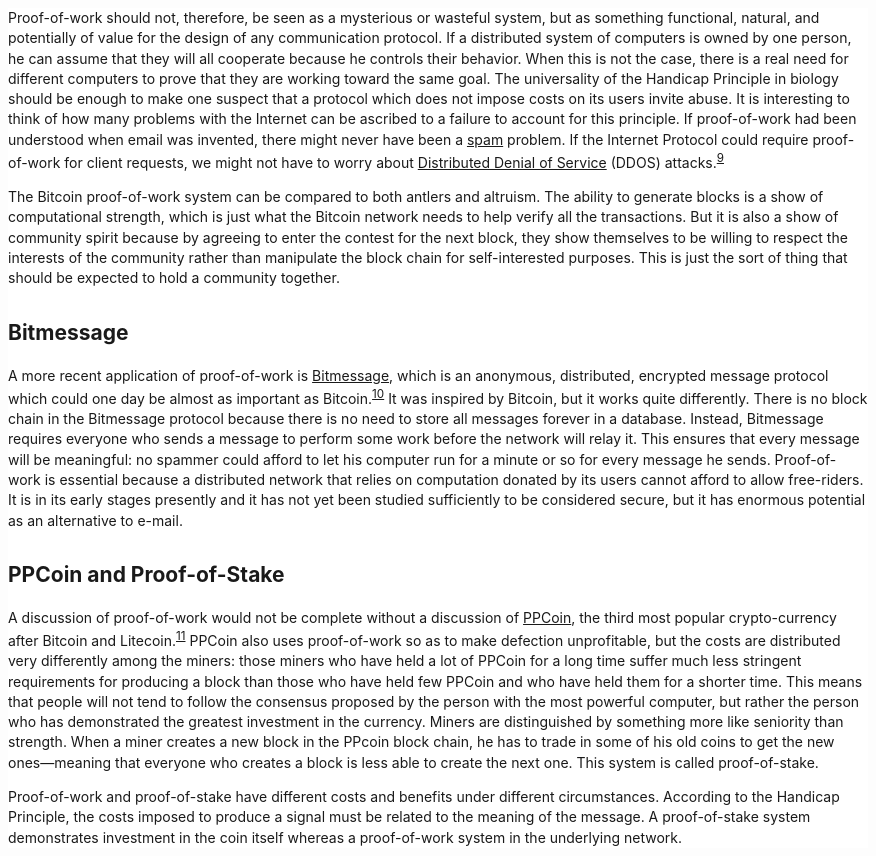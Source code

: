 Proof-of-work should not, therefore, be seen as a mysterious or wasteful system, but as something functional, natural, and potentially of value for the design of any communication protocol. If a distributed system of computers is owned by one person, he can assume that they will all cooperate because he controls their behavior. When this is not the case, there is a real need for different computers to prove that they are working toward the same goal. The universality of the Handicap Principle in biology should be enough to make one suspect that a protocol which does not impose costs on its users invite abuse. It is interesting to think of how many problems with the Internet can be ascribed to a failure to account for this principle. If proof-of-work had been understood when email was invented, there might never have been a [spam](https://en.wikipedia.org/wiki/Spam_(electronic)) problem. If the Internet Protocol could require proof-of-work for client requests, we might not have to worry about [Distributed Denial of Service](https://en.wikipedia.org/wiki/Denial-of-service_attack) (DDOS) attacks.<sup id="fnref:9">[9](#fn:9)</sup>

The Bitcoin proof-of-work system can be compared to both antlers and altruism. The ability to generate blocks is a show of computational strength, which is just what the Bitcoin network needs to help verify all the transactions. But it is also a show of community spirit because by agreeing to enter the contest for the next block, they show themselves to be willing to respect the interests of the community rather than manipulate the block chain for self-interested purposes. This is just the sort of thing that should be expected to hold a community together.

## Bitmessage

A more recent application of proof-of-work is [Bitmessage](https://bitmessage.org/wiki/Main_Page), which is an anonymous, distributed, encrypted message protocol which could one day be almost as important as Bitcoin.<sup id="fnref:10">[10](#fn:10)</sup> It was inspired by Bitcoin, but it works quite differently. There is no block chain in the Bitmessage protocol because there is no need to store all messages forever in a database. Instead, Bitmessage requires everyone who sends a message to perform some work before the network will relay it. This ensures that every message will be meaningful: no spammer could afford to let his computer run for a minute or so for every message he sends. Proof-of-work is essential because a distributed network that relies on computation donated by its users cannot afford to allow free-riders. It is in its early stages presently and it has not yet been studied sufficiently to be considered secure, but it has enormous potential as an alternative to e-mail.

## PPCoin and Proof-of-Stake

A discussion of proof-of-work would not be complete without a discussion of [PPCoin](http://ppcoin.org/), the third most popular crypto-currency after Bitcoin and Litecoin.<sup id="fnref:11">[11](#fn:11)</sup> PPCoin also uses proof-of-work so as to make defection unprofitable, but the costs are distributed very differently among the miners: those miners who have held a lot of PPCoin for a long time suffer much less stringent requirements for producing a block than those who have held few PPCoin and who have held them for a shorter time. This means that people will not tend to follow the consensus proposed by the person with the most powerful computer, but rather the person who has demonstrated the greatest investment in the currency. Miners are distinguished by something more like seniority than strength. When a miner creates a new block in the PPcoin block chain, he has to trade in some of his old coins to get the new ones—meaning that everyone who creates a block is less able to create the next one. This system is called proof-of-stake.

Proof-of-work and proof-of-stake have different costs and benefits under different circumstances. According to the Handicap Principle, the costs imposed to produce a signal must be related to the meaning of the message. A proof-of-stake system demonstrates investment in the coin itself whereas a proof-of-work system in the underlying network.
